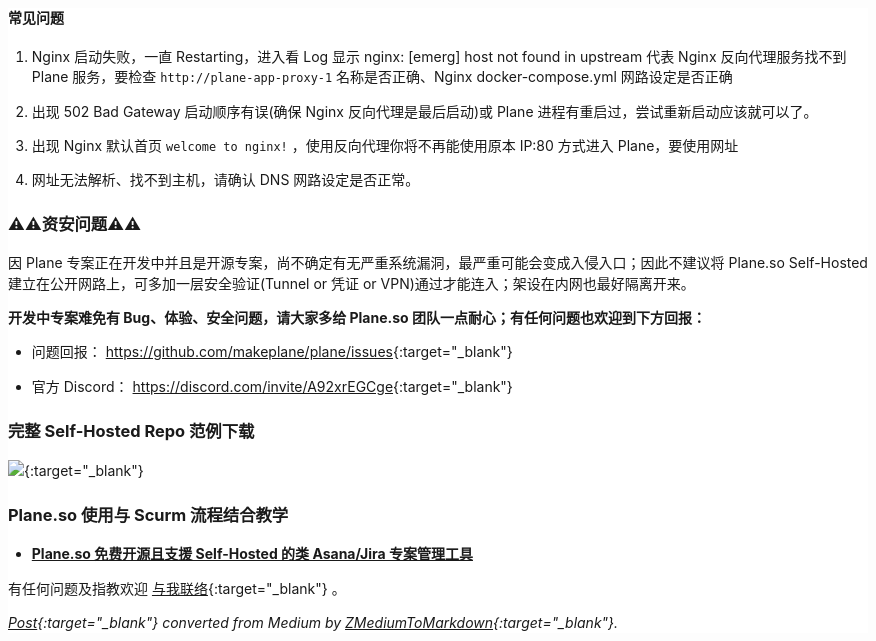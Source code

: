 

#### 常见问题



1. Nginx 启动失败，一直 Restarting，进入看 Log 显示 nginx: [emerg] host not found in upstream
   代表 Nginx 反向代理服务找不到 Plane 服务，要检查 `http://plane-app-proxy-1` 名称是否正确、Nginx docker-compose.yml 网路设定是否正确


2. 出现 502 Bad Gateway
   启动顺序有误(确保 Nginx 反向代理是最后启动)或 Plane 进程有重启过，尝试重新启动应该就可以了。


3. 出现 Nginx 默认首页 `welcome to nginx!` ，使用反向代理你将不再能使用原本 IP:80 方式进入 Plane，要使用网址


4. 网址无法解析、找不到主机，请确认 DNS 网路设定是否正常。



### ⚠️⚠️资安问题⚠️⚠️



因 Plane 专案正在开发中并且是开源专案，尚不确定有无严重系统漏洞，最严重可能会变成入侵入口；因此不建议将 Plane.so Self-Hosted 建立在公开网路上，可多加一层安全验证(Tunnel or 凭证 or VPN)通过才能连入；架设在内网也最好隔离开来。



**开发中专案难免有 Bug、体验、安全问题，请大家多给 Plane.so 团队一点耐心；有任何问题也欢迎到下方回报：**



- 问题回报： <https://github.com/makeplane/plane/issues>{:target="_blank"}


- 官方 Discord： <https://discord.com/invite/A92xrEGCge>{:target="_blank"}



### 完整 Self-Hosted Repo 范例下载



[![](https://opengraph.githubassets.com/efb750533f6a1db19a83e907375c3d59f4d4618e1770d797d416a21b25227cdd/zhgchgli0718/plane-docker-example)](https://github.com/zhgchgli0718/plane-docker-example){:target="_blank"}



### Plane.so 使用与 Scurm 流程结合教学



- [**Plane.so 免费开源且支援 Self-Hosted 的类 Asana/Jira 专案管理工具**](../9d0f23784359/)



有任何问题及指教欢迎 [与我联络](https://www.zhgchg.li/contact){:target="_blank"} 。



*[Post](https://dev.zhgchg.li/plane-so-docker-self-hosted-%E8%87%AA%E6%9E%B6%E7%B4%80%E9%8C%84-9903c9783a97){:target="_blank"} converted from Medium by [ZMediumToMarkdown](https://github.com/ZhgChgLi/ZMediumToMarkdown){:target="_blank"}.*